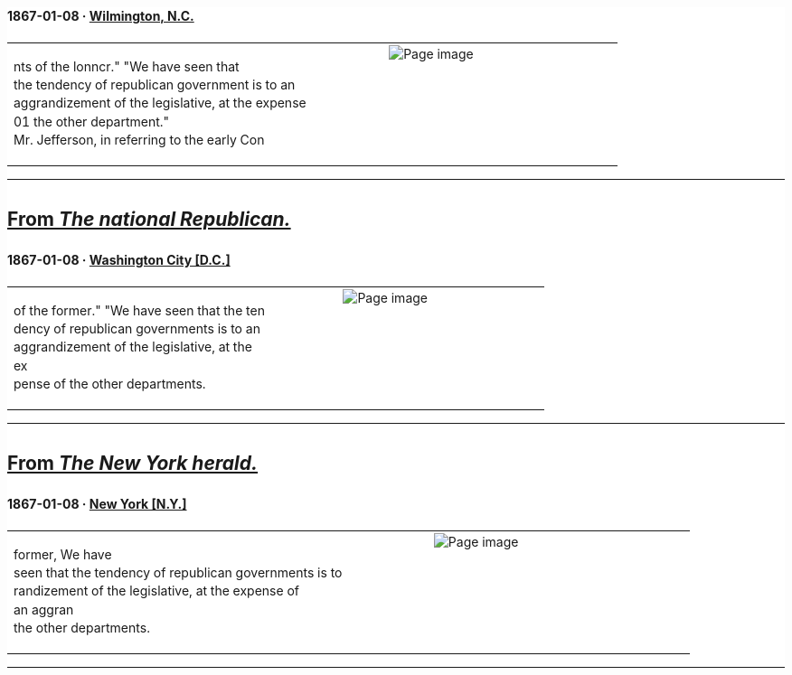 #### 1867-01-08 &middot; [Wilmington, N.C.](http://dbpedia.org/resource/Wilmington%2C_North_Carolina)

<table style="width: 100%;"><tr><td style="width: 50%">

nts of the lonncr.&quot; &quot;We have seen that  
the tendency of republican government is to an  
aggrandizement of the legislative, at the expense  
01 the other department.&quot;  
Mr. Jefferson, in referring to the early Con
</td><td style="width: 50%; max-height: 75%; margin: auto; display: block;">
<img alt="Page image" src="https://newspapers.digitalnc.org/images/iiif/batch_ncu_DaDisWi4n_ver01%2Fdata%2F1867010801%2F0026.jp2/pct:64.03345724907064,81.55790305064666,14.418481147105682,2.1226182248988055/!600,600/0/default.jpg"/>
</td>
</tr></table>

---

## [From _The national Republican._](https://www.loc.gov/resource/sn86053571/1867-01-08/ed-1/?sp=1)

#### 1867-01-08 &middot; [Washington City [D.C.]](http://dbpedia.org/resource/Washington%2C_D.C.)

<table style="width: 100%;"><tr><td style="width: 50%">

  
of the former.&quot; &quot;We have seen that the ten­  
dency of republican governments is to an  
aggrandizement of the legislative, at the ex­  
pense of the other departments.
</td><td style="width: 50%; max-height: 75%; margin: auto; display: block;">
<img alt="Page image" src="https://tile.loc.gov/image-services/iiif/service:ndnp:dlc:batch_dlc_eastern_ver01:data:sn86053571:00237289043:1867010801:0032/pct:55.586398334489935,69.45803878919703,12.375665047420773,1.9032082653616096/!600,600/0/default.jpg"/>
</td>
</tr></table>

---

## [From _The New York herald._](https://www.loc.gov/resource/sn83030313/1867-01-08/ed-1/?sp=3)

#### 1867-01-08 &middot; [New York [N.Y.]](http://dbpedia.org/resource/New_York_City)

<table style="width: 100%;"><tr><td style="width: 50%">

former, We have  
seen that the tendency of republican governments is to  
randizement of the legislative, at the expense of  
an aggran  
the other departments.
</td><td style="width: 50%; max-height: 75%; margin: auto; display: block;">
<img alt="Page image" src="https://tile.loc.gov/image-services/iiif/service:ndnp:dlc:batch_dlc_fairymoss_ver01:data:sn83030313:00271743579:1867010801:0079/pct:65.83306268268919,32.579324070884525,14.799177222041788,1.7721131396639491/!600,600/0/default.jpg"/>
</td>
</tr></table>

---